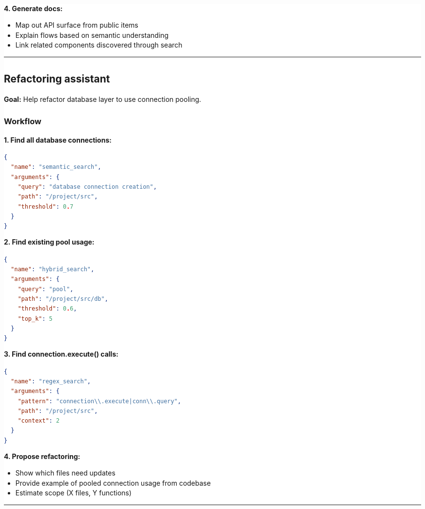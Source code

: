 **4. Generate docs:**
- Map out API surface from public items
- Explain flows based on semantic understanding
- Link related components discovered through search

---

## Refactoring assistant

**Goal:** Help refactor database layer to use connection pooling.

### Workflow

**1. Find all database connections:**
```json
{
  "name": "semantic_search",
  "arguments": {
    "query": "database connection creation",
    "path": "/project/src",
    "threshold": 0.7
  }
}
```

**2. Find existing pool usage:**
```json
{
  "name": "hybrid_search",
  "arguments": {
    "query": "pool",
    "path": "/project/src/db",
    "threshold": 0.6,
    "top_k": 5
  }
}
```

**3. Find connection.execute() calls:**
```json
{
  "name": "regex_search",
  "arguments": {
    "pattern": "connection\\.execute|conn\\.query",
    "path": "/project/src",
    "context": 2
  }
}
```

**4. Propose refactoring:**
- Show which files need updates
- Provide example of pooled connection usage from codebase
- Estimate scope (X files, Y functions)

---